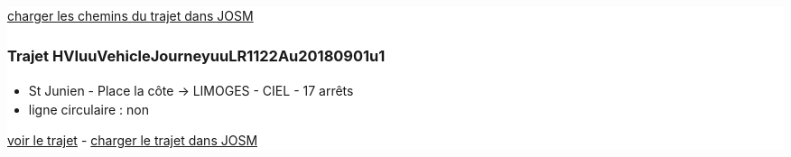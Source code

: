 [charger les chemins du trajet dans JOSM](http://localhost:8111/load_object?objects=w60546769,w60546769,w60546769,w146796598,w146796598,w146796598,w112181456,w112181456,w112181456,w400467545,w400467545,w400467545,w112181457,w112181457,w112181457,w112181457,w145762499,w145762499,w145762499,w145762499,w145762499,w145762499,w112181404,w112181404,w112181404,w112181404,w112181385,w145762500,w145762500,w145762500,w145762500,w145762500,w145762500,w145762500,w145762500,w145762500,w145762500,w146095928,w146095928,w146095928,w146095928,w112181407,w112181407,w112181407,w112181465,w112181465,w410101349,w410101349,w112181467,w112181467,w112181467,w161853764,w161853764,w636242066,w636242066,w636242066,w636242066,w112181433,w683981371,w683981370,w683981370,w60541764,w27360544,w27360544,w27360544,w27360544,w60541751,w60541747,w60541758,w60541758,w60541745,w145762504,w608025345,w39811470,w39811469,w39811469,w39811469,w39811469,w400450627,w400450627,w400450627,w400450627,w400450626,w400450626,w400450626,w400450626,w400450628,w400450628,w400878151,w400878151,w400878151,w400878151,w400878151,w400878151,w400878151,w400878151,w400878151,w400878151,w400878151,w400878151,w129826765,w129826765,w129826765,w129826765,w129826765,w129826765,w129826765,w129826765,w129826765,w129826765,w129826765,w385740117,w385740117,w179639883,w179639883,w360843073,w360843070,w360843070,w669637550,w669637550,w669637550,w669637550,w669637552,w669637551,w401298363,w669637547,w669637547,w669637547,w669637547,w669637547,w195533779,w195533779,w195533779,w195533779,w195533779,w195533779,w195533779,w195533779,w195533779,w195533779,w195533779,w195533779,w179639884,w179639882,w179639882,w179639882,w179639886,w195533773,w669636169,w669636169,w669636168,w123151162,w123151163,w123151163,w123151163,w38981519,w334480604,w334480604,w334480604,w334480604,w10130595,w358775924,w334188532,w123151213,w608025308,w334188532,w334188532,w334708290,w334708290,w334708290,w35467364,w35467364,w35467364,w35467364,w67371351,w41083611,w41083611,w464612519,w44133045,w44133045,w44133045,w44133045,w44133045,w44133045,w44133045,w44133045,w44133045,w44133045,w44133045,w44133045,w44133045,w44133045,w44133045,w44133045,w44133045,w44133045,w44133045,w44133045,w67370961,w67370961,w67370961,w67370961,w67370961,w67370961,w67370961,w67370961,w134680318,w454469133,w333789797,w26301052,w26301052,w28143973,w28143973,w28143974,w423965741,w333790477,w679339303,w333837086,w450869365,w25783484,w333782869,w423965740,w25308688,w25308688,w25308688,w25308688,w25308688,w25308688,w44069070,w443773797,w443773797,w67370744,w333837516,w333837516,w333837516,w333837516,w333837517,w26513927,w41083615,w472413559,w472413558,w26513928,w26513928,w333838362,w28145515,w70682163,w334697255,w666431077,w666431077,w134688301)

### Trajet HVIuuVehicleJourneyuuLR1122Au20180901u1

* St Junien - Place la côte -> LIMOGES - CIEL - 17 arrêts 
* ligne circulaire : non

[voir le trajet](HVIuuVehicleJourneyuuLR1122Au20180901u1.json) - [charger le trajet dans JOSM](http://localhost:8111/import?new_layer=true&upload_policy=never&url=https://raw.githubusercontent.com/nlehuby/jubilant-octo-broccoli/master/Limoges/HVIuuVehicleJourneyuuLR1122Au20180901u1.json)
